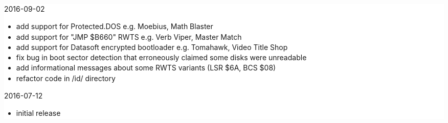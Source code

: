 2016-09-02
- add support for Protected.DOS
  e.g. Moebius, Math Blaster
- add support for "JMP $B660" RWTS
  e.g. Verb Viper, Master Match
- add support for Datasoft encrypted
  bootloader
  e.g. Tomahawk, Video Title Shop
- fix bug in boot sector detection that
  erroneously claimed some disks were
  unreadable
- add informational messages about some
  RWTS variants (LSR $6A, BCS $08)
- refactor code in /id/ directory

2016-07-12
- initial release
